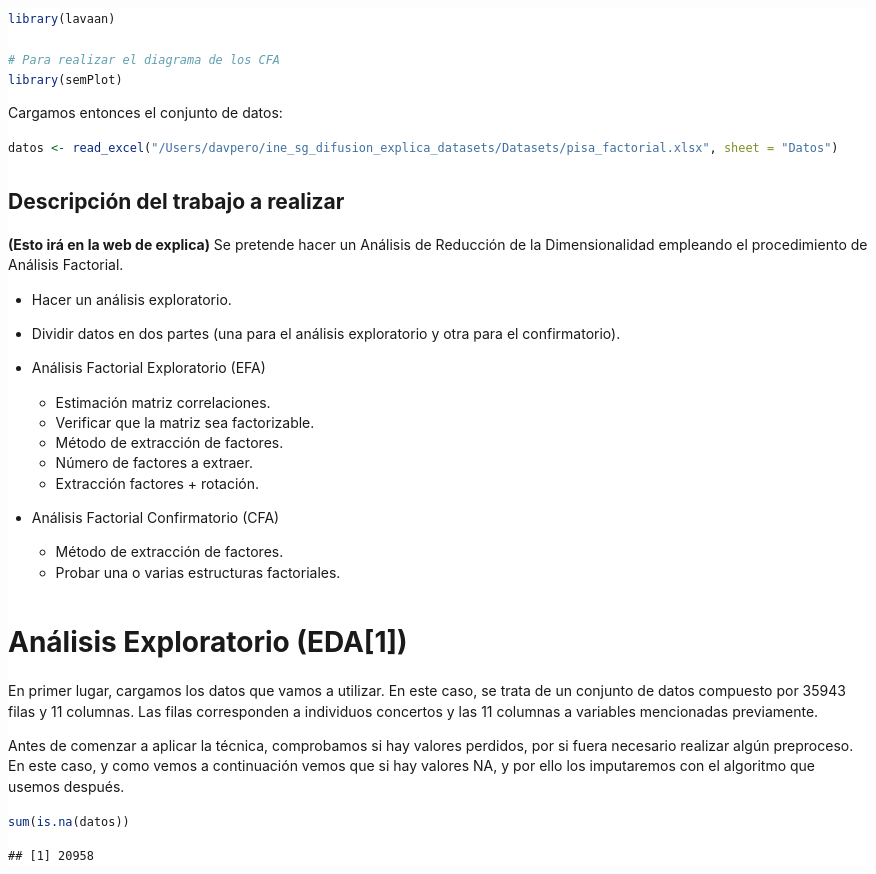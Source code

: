 ``` r
library(lavaan)

# Para realizar el diagrama de los CFA
library(semPlot)
```

Cargamos entonces el conjunto de datos:

``` r
datos <- read_excel("/Users/davpero/ine_sg_difusion_explica_datasets/Datasets/pisa_factorial.xlsx", sheet = "Datos")
```

## Descripción del trabajo a realizar

**(Esto irá en la web de explica)** Se pretende hacer un Análisis de
Reducción de la Dimensionalidad empleando el procedimiento de Análisis
Factorial.

-   Hacer un análisis exploratorio.

-   Dividir datos en dos partes (una para el análisis exploratorio y
    otra para el confirmatorio).

-   Análisis Factorial Exploratorio (EFA)

    -   Estimación matriz correlaciones.
    -   Verificar que la matriz sea factorizable.
    -   Método de extracción de factores.
    -   Número de factores a extraer.
    -   Extracción factores + rotación.

-   Análisis Factorial Confirmatorio (CFA)

    -   Método de extracción de factores.
    -   Probar una o varias estructuras factoriales.

# Análisis Exploratorio (EDA[1])

En primer lugar, cargamos los datos que vamos a utilizar. En este caso,
se trata de un conjunto de datos compuesto por 35943 filas y 11
columnas. Las filas corresponden a individuos concertos y las 11
columnas a variables mencionadas previamente.

Antes de comenzar a aplicar la técnica, comprobamos si hay valores
perdidos, por si fuera necesario realizar algún preproceso. En este
caso, y como vemos a continuación vemos que si hay valores NA, y por
ello los imputaremos con el algoritmo que usemos después.

``` r
sum(is.na(datos))
```

    ## [1] 20958
